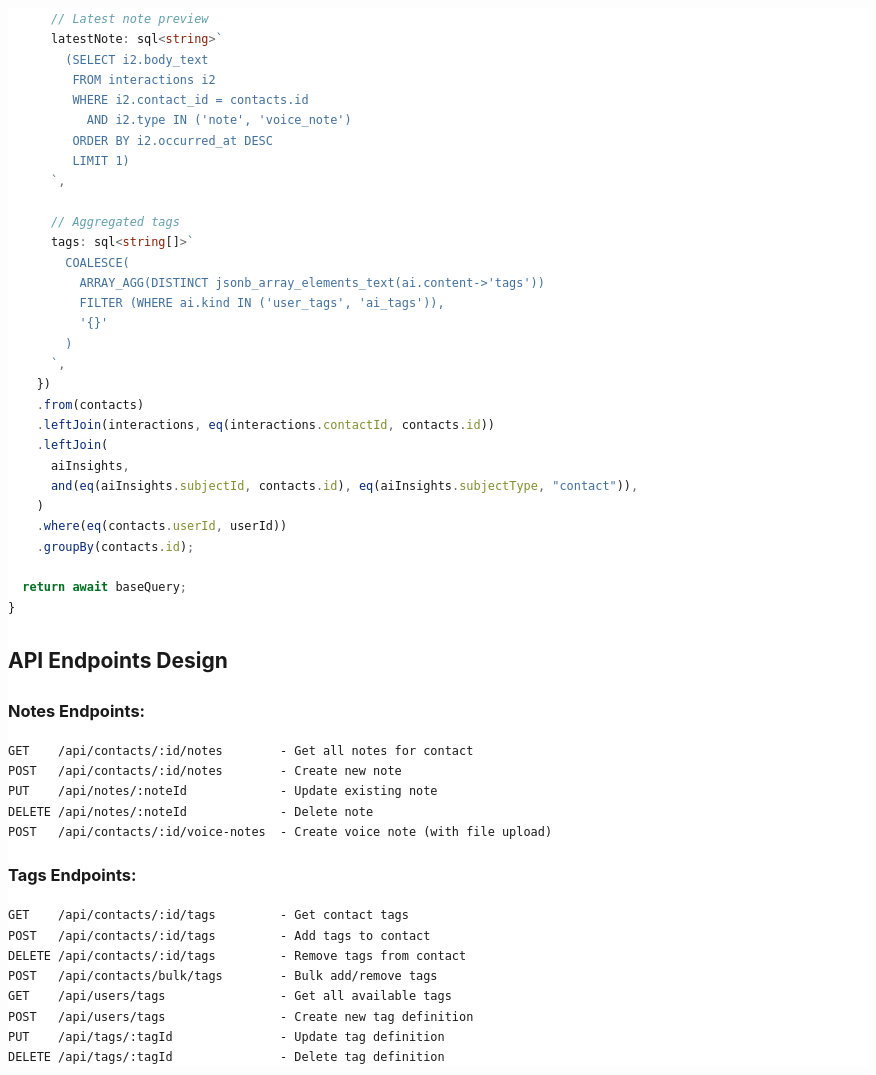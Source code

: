 ```typescript
      // Latest note preview
      latestNote: sql<string>`
        (SELECT i2.body_text 
         FROM interactions i2 
         WHERE i2.contact_id = contacts.id 
           AND i2.type IN ('note', 'voice_note')
         ORDER BY i2.occurred_at DESC 
         LIMIT 1)
      `,

      // Aggregated tags
      tags: sql<string[]>`
        COALESCE(
          ARRAY_AGG(DISTINCT jsonb_array_elements_text(ai.content->'tags')) 
          FILTER (WHERE ai.kind IN ('user_tags', 'ai_tags')),
          '{}'
        )
      `,
    })
    .from(contacts)
    .leftJoin(interactions, eq(interactions.contactId, contacts.id))
    .leftJoin(
      aiInsights,
      and(eq(aiInsights.subjectId, contacts.id), eq(aiInsights.subjectType, "contact")),
    )
    .where(eq(contacts.userId, userId))
    .groupBy(contacts.id);

  return await baseQuery;
}
```

## API Endpoints Design

### Notes Endpoints:

```
GET    /api/contacts/:id/notes        - Get all notes for contact
POST   /api/contacts/:id/notes        - Create new note
PUT    /api/notes/:noteId             - Update existing note
DELETE /api/notes/:noteId             - Delete note
POST   /api/contacts/:id/voice-notes  - Create voice note (with file upload)
```

### Tags Endpoints:

```
GET    /api/contacts/:id/tags         - Get contact tags
POST   /api/contacts/:id/tags         - Add tags to contact
DELETE /api/contacts/:id/tags         - Remove tags from contact
POST   /api/contacts/bulk/tags        - Bulk add/remove tags
GET    /api/users/tags                - Get all available tags
POST   /api/users/tags                - Create new tag definition
PUT    /api/tags/:tagId               - Update tag definition
DELETE /api/tags/:tagId               - Delete tag definition
```
